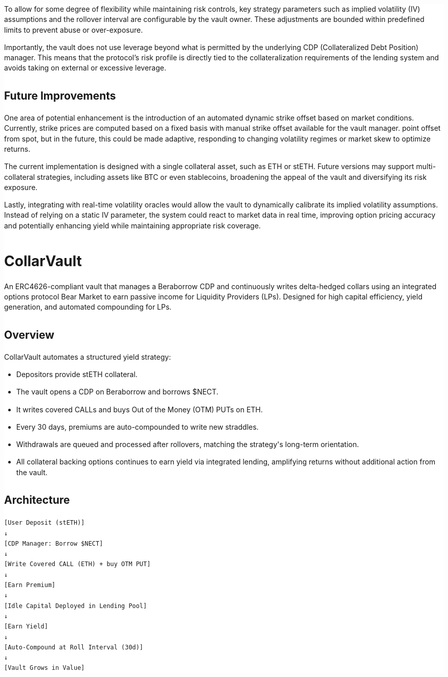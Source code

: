 To allow for some degree of flexibility while maintaining risk controls, key strategy parameters such as implied volatility (IV) assumptions and the rollover interval are configurable by the vault owner. These adjustments are bounded within predefined limits to prevent abuse or over-exposure.

Importantly, the vault does not use leverage beyond what is permitted by the underlying CDP (Collateralized Debt Position) manager. This means that the protocol’s risk profile is directly tied to the collateralization requirements of the lending system and avoids taking on external or excessive leverage.

## Future Improvements

One area of potential enhancement is the introduction of an automated dynamic strike offset based on market conditions. Currently, strike prices are computed based on a fixed basis with manual strike offset available for the vault manager. point offset from spot, but in the future, this could be made adaptive, responding to changing volatility regimes or market skew to optimize returns.

The current implementation is designed with a single collateral asset, such as ETH or stETH. Future versions may support multi-collateral strategies, including assets like BTC or even stablecoins, broadening the appeal of the vault and diversifying its risk exposure.

Lastly, integrating with real-time volatility oracles would allow the vault to dynamically calibrate its implied volatility assumptions. Instead of relying on a static IV parameter, the system could react to market data in real time, improving option pricing accuracy and potentially enhancing yield while maintaining appropriate risk coverage.

# **CollarVault**

An ERC4626-compliant vault that manages a Beraborrow CDP and continuously writes delta-hedged collars using an integrated options protocol Bear Market to earn passive income for Liquidity Providers (LPs). Designed for high capital efficiency, yield generation, and automated compounding for LPs.

## Overview

CollarVault automates a structured yield strategy:

- Depositors provide stETH collateral.

- The vault opens a CDP on Beraborrow and borrows $NECT.

- It writes covered CALLs and buys Out of the Money (OTM) PUTs on ETH.

- Every 30 days, premiums are auto-compounded to write new straddles.

- Withdrawals are queued and processed after rollovers, matching the strategy's long-term orientation.

- All collateral backing options continues to earn yield via integrated lending, amplifying returns without additional action from the vault.

## **Architecture**

`[User Deposit (stETH)]`  
 `↓`  
`[CDP Manager: Borrow $NECT]`  
 `↓`  
`[Write Covered CALL (ETH) + buy OTM PUT]`  
 `↓`  
`[Earn Premium]`  
 `↓`  
`[Idle Capital Deployed in Lending Pool]`  
 `↓`  
`[Earn Yield]`  
 `↓`  
`[Auto-Compound at Roll Interval (30d)]`  
 `↓`  
`[Vault Grows in Value]`
